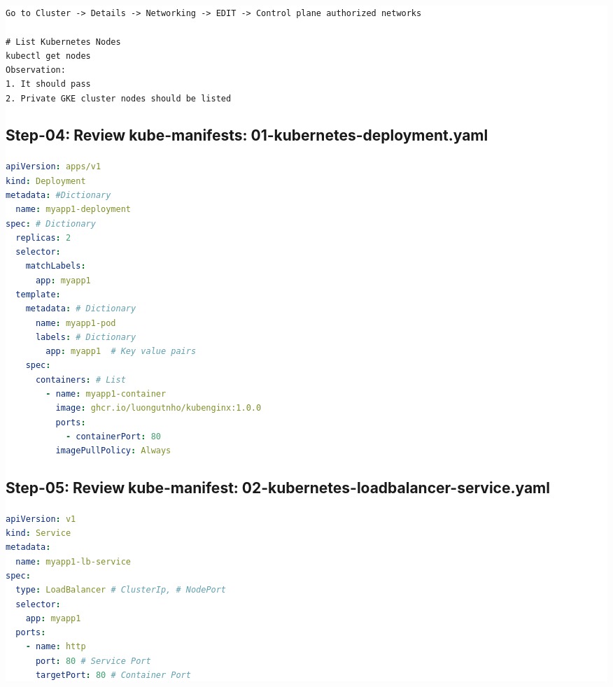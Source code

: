 ```t
Go to Cluster -> Details -> Networking -> EDIT -> Control plane authorized networks	

# List Kubernetes Nodes
kubectl get nodes
Observation:
1. It should pass
2. Private GKE cluster nodes should be listed
```

## Step-04: Review kube-manifests: 01-kubernetes-deployment.yaml
```yaml
apiVersion: apps/v1
kind: Deployment 
metadata: #Dictionary
  name: myapp1-deployment
spec: # Dictionary
  replicas: 2
  selector:
    matchLabels:
      app: myapp1
  template:  
    metadata: # Dictionary
      name: myapp1-pod
      labels: # Dictionary
        app: myapp1  # Key value pairs
    spec:
      containers: # List
        - name: myapp1-container
          image: ghcr.io/luongutnho/kubenginx:1.0.0
          ports: 
            - containerPort: 80      
          imagePullPolicy: Always            
```

## Step-05: Review kube-manifest: 02-kubernetes-loadbalancer-service.yaml
```yaml
apiVersion: v1
kind: Service 
metadata:
  name: myapp1-lb-service
spec:
  type: LoadBalancer # ClusterIp, # NodePort
  selector:
    app: myapp1
  ports: 
    - name: http
      port: 80 # Service Port
      targetPort: 80 # Container Port      
```
